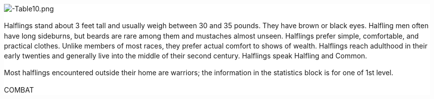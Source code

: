 








































































![-Table10.png](-Table10.png)

Halflings stand about 3 feet tall and usually weigh between 30 and 35 pounds. They have brown or black eyes. Halfling men often have long sideburns, but beards are rare among them and mustaches almost unseen. Halflings prefer simple, comfortable, and practical clothes. Unlike members of most races, they prefer actual comfort to shows of wealth. Halflings reach adulthood in their early twenties and generally live into the middle of their second century. Halflings speak Halfling and Common.

Most halflings encountered outside their home are warriors; the information in the statistics block is for one of 1st level.

COMBAT
